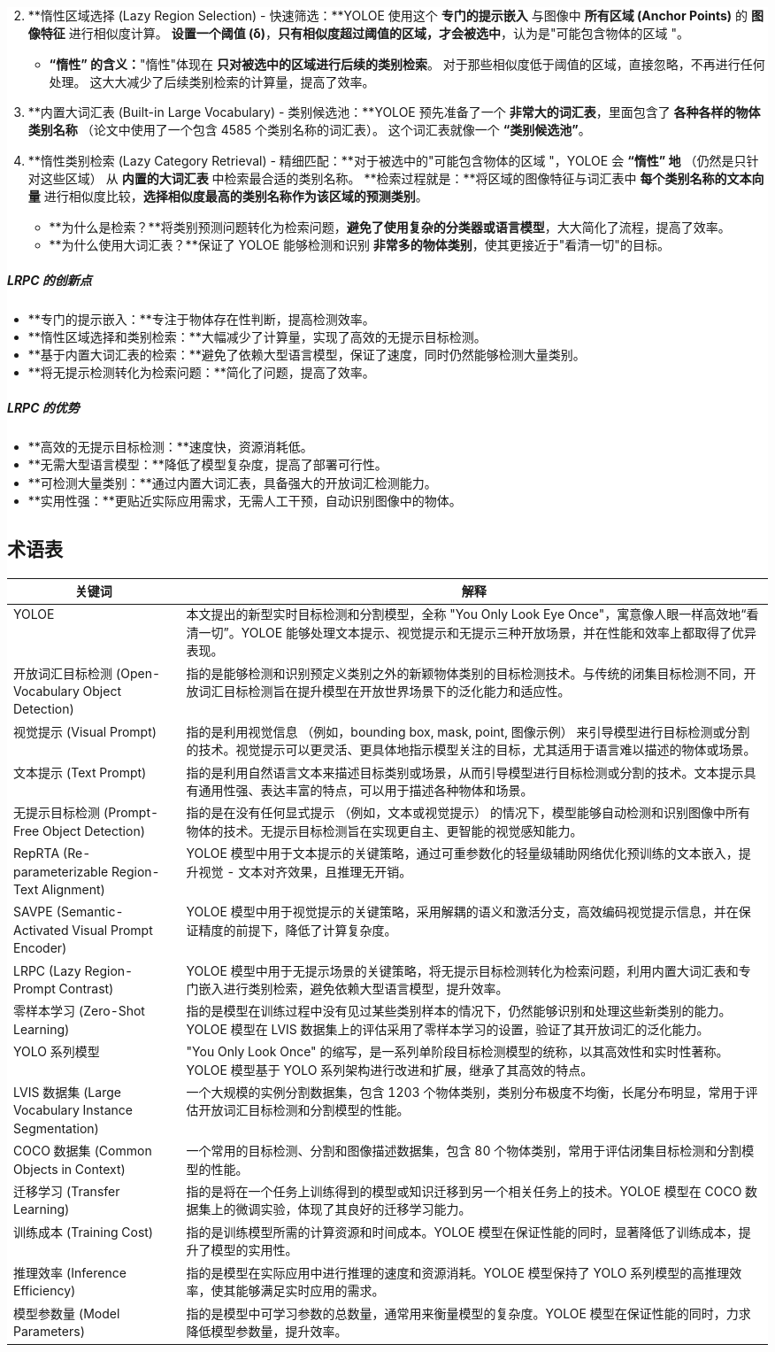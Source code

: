 2. **惰性区域选择 (Lazy Region Selection) - 快速筛选：**YOLOE 使用这个 **专门的提示嵌入** 与图像中 **所有区域 (Anchor Points)** 的 **图像特征** 进行相似度计算。 **设置一个阈值 (δ)**，**只有相似度超过阈值的区域，才会被选中**，认为是"可能包含物体的区域 "。

   - **“惰性” 的含义：**"惰性"体现在 **只对被选中的区域进行后续的类别检索**。 对于那些相似度低于阈值的区域，直接忽略，不再进行任何处理。 这大大减少了后续类别检索的计算量，提高了效率。

3. **内置大词汇表 (Built-in Large Vocabulary) - 类别候选池：**YOLOE 预先准备了一个 **非常大的词汇表**，里面包含了 **各种各样的物体类别名称** （论文中使用了一个包含 4585 个类别名称的词汇表）。 这个词汇表就像一个 **“类别候选池”**。
4. **惰性类别检索 (Lazy Category Retrieval) - 精细匹配：**对于被选中的"可能包含物体的区域 "，YOLOE 会 **“惰性” 地** （仍然是只针对这些区域） 从 **内置的大词汇表** 中检索最合适的类别名称。 **检索过程就是：**将区域的图像特征与词汇表中 **每个类别名称的文本向量** 进行相似度比较，**选择相似度最高的类别名称作为该区域的预测类别**。

   - **为什么是检索？**将类别预测问题转化为检索问题，**避免了使用复杂的分类器或语言模型**，大大简化了流程，提高了效率。
   - **为什么使用大词汇表？**保证了 YOLOE 能够检测和识别 **非常多的物体类别**，使其更接近于"看清一切"的目标。

##### LRPC 的创新点

- **专门的提示嵌入：**专注于物体存在性判断，提高检测效率。
- **惰性区域选择和类别检索：**大幅减少了计算量，实现了高效的无提示目标检测。
- **基于内置大词汇表的检索：**避免了依赖大型语言模型，保证了速度，同时仍然能够检测大量类别。
- **将无提示检测转化为检索问题：**简化了问题，提高了效率。

##### LRPC 的优势

- **高效的无提示目标检测：**速度快，资源消耗低。
- **无需大型语言模型：**降低了模型复杂度，提高了部署可行性。
- **可检测大量类别：**通过内置大词汇表，具备强大的开放词汇检测能力。
- **实用性强：**更贴近实际应用需求，无需人工干预，自动识别图像中的物体。

## 术语表

| 关键词                                               | 解释                                                                                                                                                                                          |
| ---------------------------------------------------- | --------------------------------------------------------------------------------------------------------------------------------------------------------------------------------------------- |
| YOLOE                                                | 本文提出的新型实时目标检测和分割模型，全称 "You Only Look Eye Once"，寓意像人眼一样高效地“看清一切”。YOLOE 能够处理文本提示、视觉提示和无提示三种开放场景，并在性能和效率上都取得了优异表现。 |
| 开放词汇目标检测 (Open-Vocabulary Object Detection)  | 指的是能够检测和识别预定义类别之外的新颖物体类别的目标检测技术。与传统的闭集目标检测不同，开放词汇目标检测旨在提升模型在开放世界场景下的泛化能力和适应性。                                    |
| 视觉提示 (Visual Prompt)                             | 指的是利用视觉信息 （例如，bounding box, mask, point, 图像示例） 来引导模型进行目标检测或分割的技术。视觉提示可以更灵活、更具体地指示模型关注的目标，尤其适用于语言难以描述的物体或场景。     |
| 文本提示 (Text Prompt)                               | 指的是利用自然语言文本来描述目标类别或场景，从而引导模型进行目标检测或分割的技术。文本提示具有通用性强、表达丰富的特点，可以用于描述各种物体和场景。                                          |
| 无提示目标检测 (Prompt-Free Object Detection)        | 指的是在没有任何显式提示 （例如，文本或视觉提示） 的情况下，模型能够自动检测和识别图像中所有物体的技术。无提示目标检测旨在实现更自主、更智能的视觉感知能力。                                  |
| RepRTA (Re-parameterizable Region-Text Alignment)    | YOLOE 模型中用于文本提示的关键策略，通过可重参数化的轻量级辅助网络优化预训练的文本嵌入，提升视觉 - 文本对齐效果，且推理无开销。                                                               |
| SAVPE (Semantic-Activated Visual Prompt Encoder)     | YOLOE 模型中用于视觉提示的关键策略，采用解耦的语义和激活分支，高效编码视觉提示信息，并在保证精度的前提下，降低了计算复杂度。                                                                  |
| LRPC (Lazy Region-Prompt Contrast)                   | YOLOE 模型中用于无提示场景的关键策略，将无提示目标检测转化为检索问题，利用内置大词汇表和专门嵌入进行类别检索，避免依赖大型语言模型，提升效率。                                                |
| 零样本学习 (Zero-Shot Learning)                      | 指的是模型在训练过程中没有见过某些类别样本的情况下，仍然能够识别和处理这些新类别的能力。YOLOE 模型在 LVIS 数据集上的评估采用了零样本学习的设置，验证了其开放词汇的泛化能力。                  |
| YOLO 系列模型                                        | "You Only Look Once" 的缩写，是一系列单阶段目标检测模型的统称，以其高效性和实时性著称。YOLOE 模型基于 YOLO 系列架构进行改进和扩展，继承了其高效的特点。                                       |
| LVIS 数据集 (Large Vocabulary Instance Segmentation) | 一个大规模的实例分割数据集，包含 1203 个物体类别，类别分布极度不均衡，长尾分布明显，常用于评估开放词汇目标检测和分割模型的性能。                                                              |
| COCO 数据集 (Common Objects in Context)              | 一个常用的目标检测、分割和图像描述数据集，包含 80 个物体类别，常用于评估闭集目标检测和分割模型的性能。                                                                                        |
| 迁移学习 (Transfer Learning)                         | 指的是将在一个任务上训练得到的模型或知识迁移到另一个相关任务上的技术。YOLOE 模型在 COCO 数据集上的微调实验，体现了其良好的迁移学习能力。                                                      |
| 训练成本 (Training Cost)                             | 指的是训练模型所需的计算资源和时间成本。YOLOE 模型在保证性能的同时，显著降低了训练成本，提升了模型的实用性。                                                                                  |
| 推理效率 (Inference Efficiency)                      | 指的是模型在实际应用中进行推理的速度和资源消耗。YOLOE 模型保持了 YOLO 系列模型的高推理效率，使其能够满足实时应用的需求。                                                                      |
| 模型参数量 (Model Parameters)                        | 指的是模型中可学习参数的总数量，通常用来衡量模型的复杂度。YOLOE 模型在保证性能的同时，力求降低模型参数量，提升效率。                                                                          |

